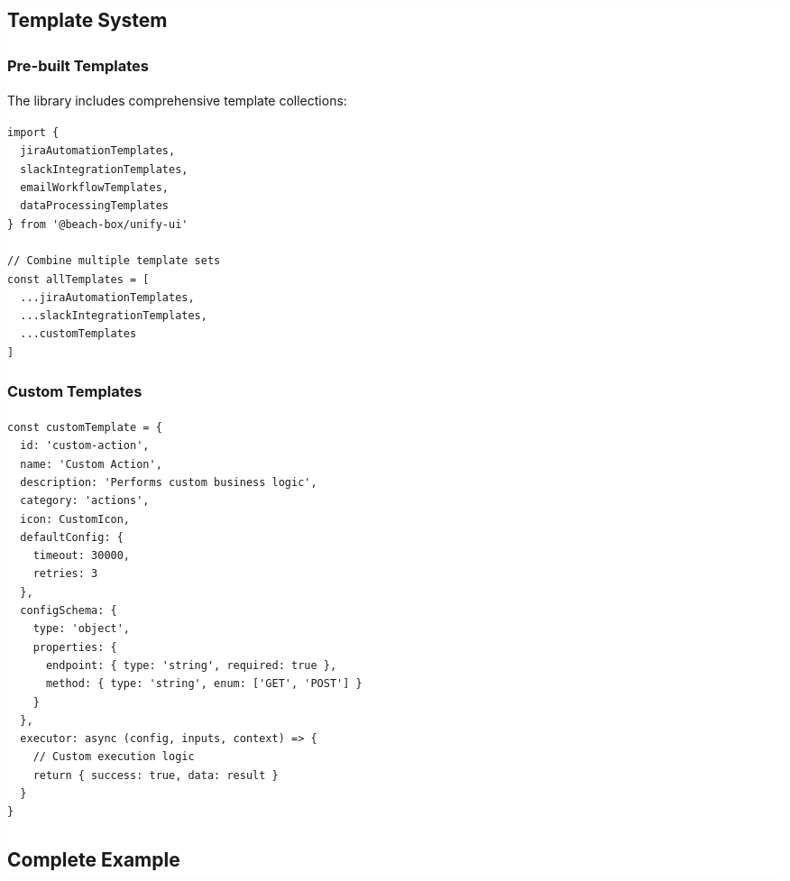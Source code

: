 ## Template System

### Pre-built Templates

The library includes comprehensive template collections:

```tsx
import {
  jiraAutomationTemplates,
  slackIntegrationTemplates,
  emailWorkflowTemplates,
  dataProcessingTemplates
} from '@beach-box/unify-ui'

// Combine multiple template sets
const allTemplates = [
  ...jiraAutomationTemplates,
  ...slackIntegrationTemplates,
  ...customTemplates
]
```

### Custom Templates

```tsx
const customTemplate = {
  id: 'custom-action',
  name: 'Custom Action',
  description: 'Performs custom business logic',
  category: 'actions',
  icon: CustomIcon,
  defaultConfig: {
    timeout: 30000,
    retries: 3
  },
  configSchema: {
    type: 'object',
    properties: {
      endpoint: { type: 'string', required: true },
      method: { type: 'string', enum: ['GET', 'POST'] }
    }
  },
  executor: async (config, inputs, context) => {
    // Custom execution logic
    return { success: true, data: result }
  }
}
```

## Complete Example
